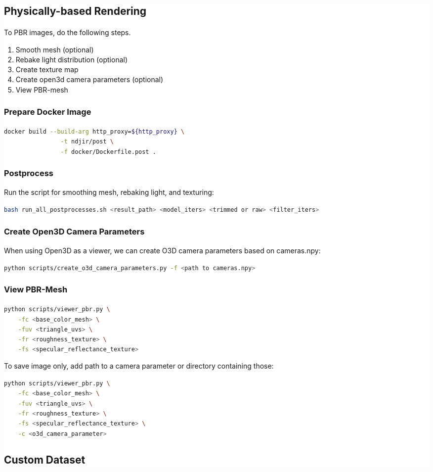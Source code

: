 ## Physically-based Rendering

To PBR images, do the following steps.

1. Smooth mesh (optional)
2. Rebake light distribution (optional)
3. Create texture map
4. Create open3d camera parameters (optional)
5. View PBR-mesh

### Prepare Docker Image

```bash
docker build --build-arg http_proxy=${http_proxy} \
                -t ndjir/post \
                -f docker/Dockerfile.post .
```

### Postprocess

Run the script for smoothing mesh, rebaking light, and texturing:

```bash
bash run_all_postprocesses.sh <result_path> <model_iters> <trimmed or raw> <filter_iters>
```

### Create Open3D Camera Parameters

When using Open3D as a viewer, we can create O3D camera parameters based on cameras.npy:

```bash
python scripts/create_o3d_camera_parameters.py -f <path to cameras.npy>
```

### View PBR-Mesh

```bash
python scripts/viewer_pbr.py \
    -fc <base_color_mesh> \
    -fuv <triangle_uvs> \
    -fr <roughness_texture> \
    -fs <specular_reflectance_texture>
```

To save image only, add path to a camera parameter or directory containing those:

```bash
python scripts/viewer_pbr.py \
    -fc <base_color_mesh> \
    -fuv <triangle_uvs> \
    -fr <roughness_texture> \
    -fs <specular_reflectance_texture> \
    -c <o3d_camera_parameter>
```

## Custom Dataset
